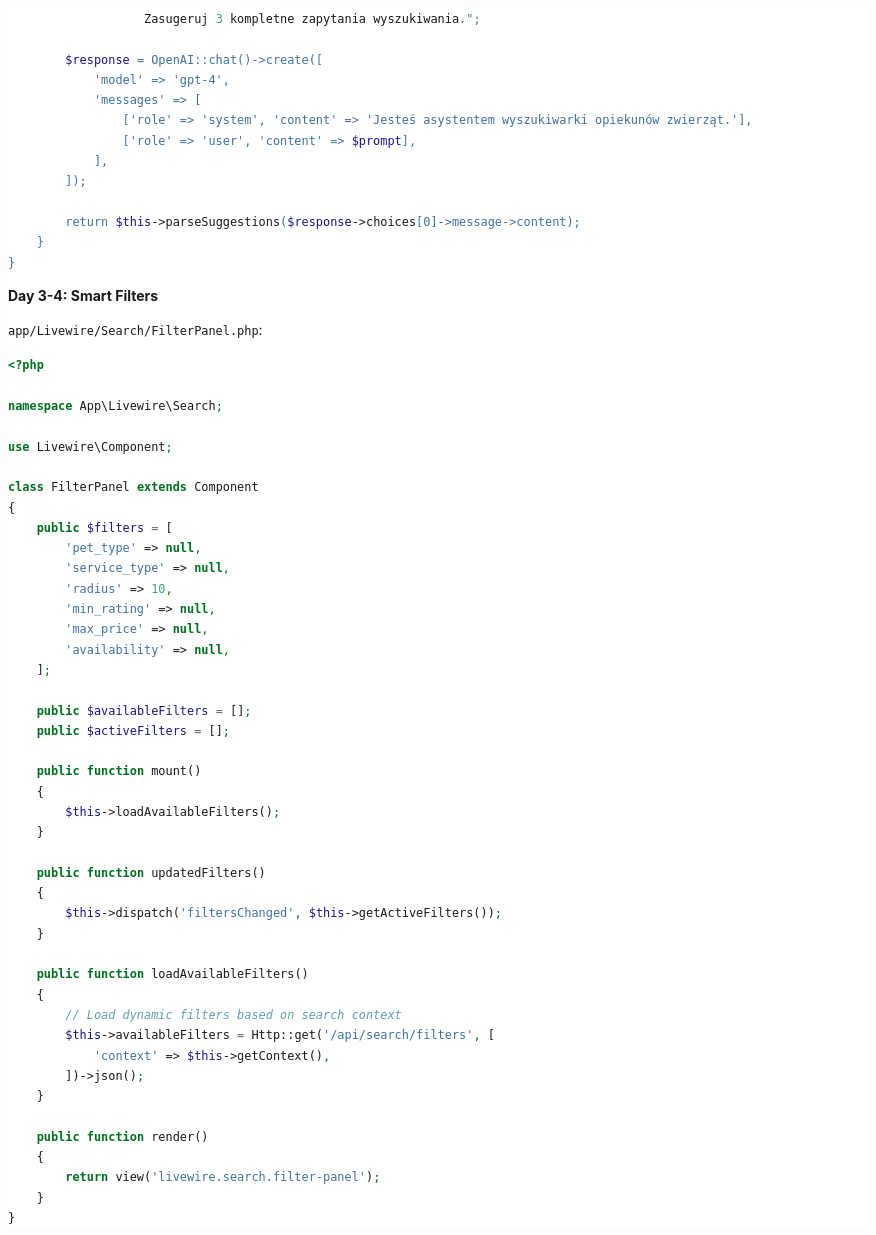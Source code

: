 ```php
                   Zasugeruj 3 kompletne zapytania wyszukiwania.";

        $response = OpenAI::chat()->create([
            'model' => 'gpt-4',
            'messages' => [
                ['role' => 'system', 'content' => 'Jesteś asystentem wyszukiwarki opiekunów zwierząt.'],
                ['role' => 'user', 'content' => $prompt],
            ],
        ]);

        return $this->parseSuggestions($response->choices[0]->message->content);
    }
}
```

**Day 3-4: Smart Filters**

`app/Livewire/Search/FilterPanel.php`:
```php
<?php

namespace App\Livewire\Search;

use Livewire\Component;

class FilterPanel extends Component
{
    public $filters = [
        'pet_type' => null,
        'service_type' => null,
        'radius' => 10,
        'min_rating' => null,
        'max_price' => null,
        'availability' => null,
    ];

    public $availableFilters = [];
    public $activeFilters = [];

    public function mount()
    {
        $this->loadAvailableFilters();
    }

    public function updatedFilters()
    {
        $this->dispatch('filtersChanged', $this->getActiveFilters());
    }

    public function loadAvailableFilters()
    {
        // Load dynamic filters based on search context
        $this->availableFilters = Http::get('/api/search/filters', [
            'context' => $this->getContext(),
        ])->json();
    }

    public function render()
    {
        return view('livewire.search.filter-panel');
    }
}
```
